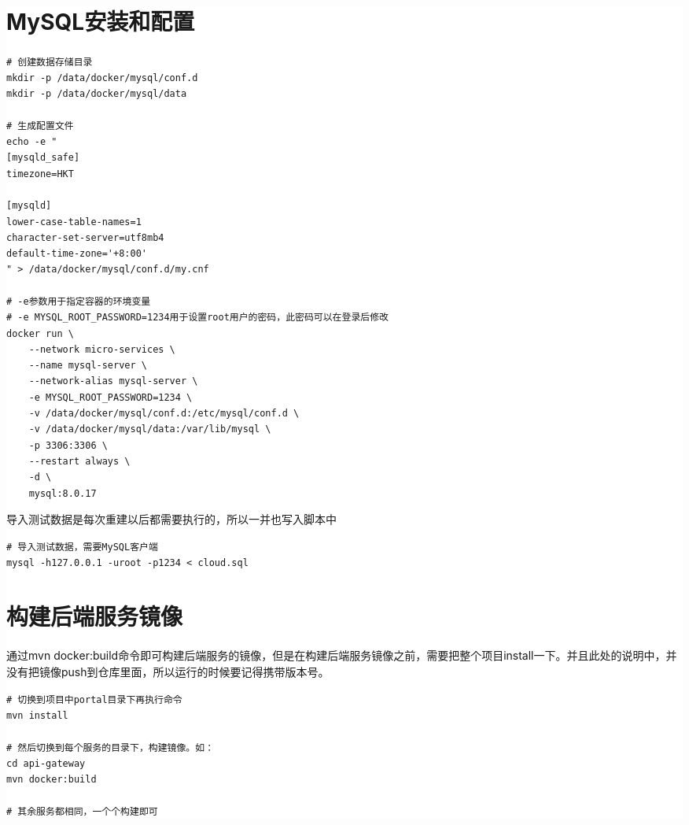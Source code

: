 

# MySQL安装和配置

```shell
# 创建数据存储目录
mkdir -p /data/docker/mysql/conf.d
mkdir -p /data/docker/mysql/data

# 生成配置文件
echo -e "
[mysqld_safe]
timezone=HKT

[mysqld]
lower-case-table-names=1
character-set-server=utf8mb4
default-time-zone='+8:00'
" > /data/docker/mysql/conf.d/my.cnf

# -e参数用于指定容器的环境变量
# -e MYSQL_ROOT_PASSWORD=1234用于设置root用户的密码，此密码可以在登录后修改
docker run \
	--network micro-services \
	--name mysql-server \
	--network-alias mysql-server \
	-e MYSQL_ROOT_PASSWORD=1234 \
	-v /data/docker/mysql/conf.d:/etc/mysql/conf.d \
	-v /data/docker/mysql/data:/var/lib/mysql \
	-p 3306:3306 \
	--restart always \
	-d \
	mysql:8.0.17

```



导入测试数据是每次重建以后都需要执行的，所以一并也写入脚本中

```shell
# 导入测试数据，需要MySQL客户端
mysql -h127.0.0.1 -uroot -p1234 < cloud.sql
```



# 构建后端服务镜像

通过mvn docker:build命令即可构建后端服务的镜像，但是在构建后端服务镜像之前，需要把整个项目install一下。并且此处的说明中，并没有把镜像push到仓库里面，所以运行的时候要记得携带版本号。

```shell
# 切换到项目中portal目录下再执行命令
mvn install

# 然后切换到每个服务的目录下，构建镜像。如：
cd api-gateway
mvn docker:build

# 其余服务都相同，一个个构建即可
```

